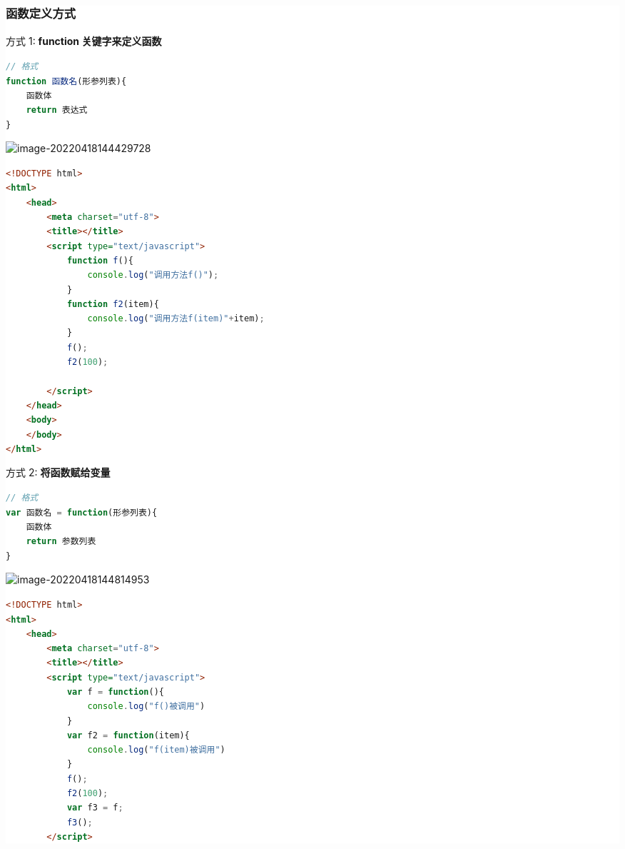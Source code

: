 ### 函数定义方式

方式 1: **function 关键字来定义函数**

```javascript
// 格式
function 函数名(形参列表){
    函数体
    return 表达式
}
```

![image-20220418144429728](https://use-typora.oss-cn-hangzhou.aliyuncs.com/image-20220418144429728.png) 

```html
<!DOCTYPE html>
<html>
	<head>
		<meta charset="utf-8">
		<title></title>
		<script type="text/javascript">
			function f(){
				console.log("调用方法f()");
			}
			function f2(item){
				console.log("调用方法f(item)"+item);
			}
			f();
			f2(100);
			
		</script>
	</head>
	<body>
	</body>
</html>
```

方式 2: **将函数赋给变量**

```javascript
// 格式
var 函数名 = function(形参列表){
    函数体
    return 参数列表
}
```

![image-20220418144814953](https://use-typora.oss-cn-hangzhou.aliyuncs.com/image-20220418144814953.png) 

```html
<!DOCTYPE html>
<html>
	<head>
		<meta charset="utf-8">
		<title></title>
		<script type="text/javascript">
			var f = function(){
				console.log("f()被调用")
			}
			var f2 = function(item){
				console.log("f(item)被调用")
			}
			f();
			f2(100);
			var f3 = f;
			f3();
		</script>
```